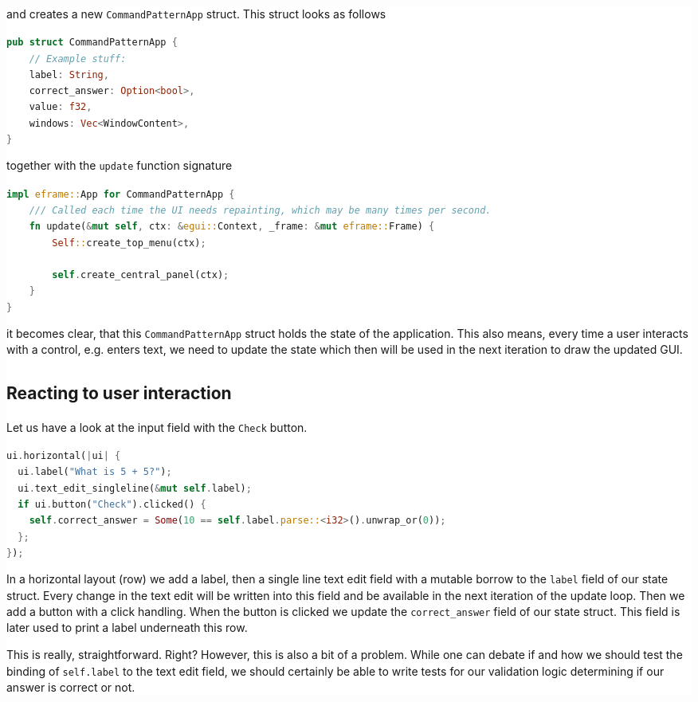 and creates a new `CommandPatternApp` struct. This struct looks as follows

```rust
pub struct CommandPatternApp {
    // Example stuff:
    label: String,  
    correct_answer: Option<bool>,
    value: f32,
    windows: Vec<WindowContent>,
}
```

together with the `update` function signature   

```rust
impl eframe::App for CommandPatternApp {
    /// Called each time the UI needs repainting, which may be many times per second.
    fn update(&mut self, ctx: &egui::Context, _frame: &mut eframe::Frame) {
        Self::create_top_menu(ctx);

        self.create_central_panel(ctx);
    }
}
```

it becomes clear, that this `CommandPatternApp` struct holds the state of the application. This also means, every time
a user interacts with a control, e.g. enters text, we need to update the state which then will be used in the next iteration
to draw the updated GUI.

## Reacting to user interaction

Let us have a look at the input field with the `Check` button.

```rust
ui.horizontal(|ui| {
  ui.label("What is 5 + 5?");
  ui.text_edit_singleline(&mut self.label);
  if ui.button("Check").clicked() {
    self.correct_answer = Some(10 == self.label.parse::<i32>().unwrap_or(0));
  };
});
```

In a horizontal layout (row) we add a label, then a single line text edit field with a mutable borrow to the `label` field of our
state struct. Every change in the text edit will be written into this field and be available in the next iteration of the update loop. Then we
add a button with a click handling. When the button is clicked we update the `correct_answer` field of our state struct. This field is later used
to print a label underneath this row.

This is really, straightforward. Right? However, this is also a bit of a problem. While one can debate if and how we should test
the binding of `self.label` to the text edit field, we should certainly be able to write tests for our validation logic determining if 
our answer is correct or not.
